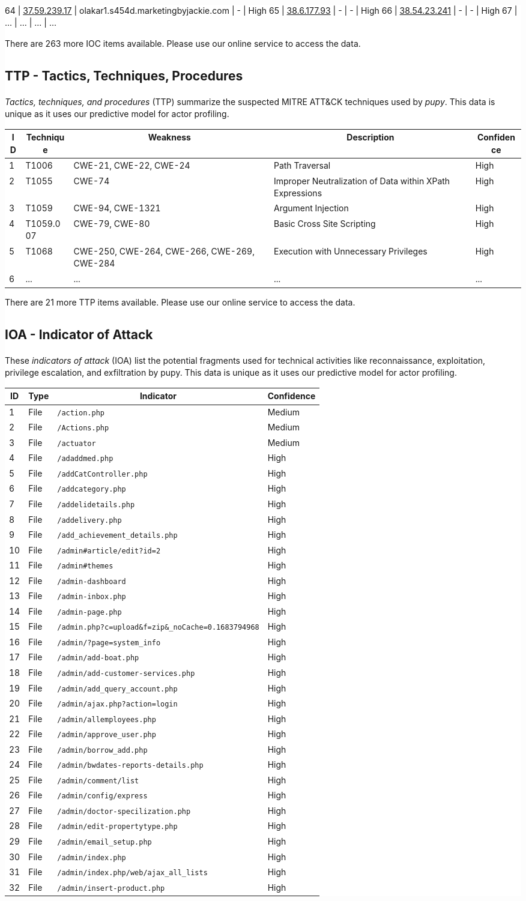 64 | [37.59.239.17](https://vuldb.com/?ip.37.59.239.17) | olakar1.s454d.marketingbyjackie.com | - | High
65 | [38.6.177.93](https://vuldb.com/?ip.38.6.177.93) | - | - | High
66 | [38.54.23.241](https://vuldb.com/?ip.38.54.23.241) | - | - | High
67 | ... | ... | ... | ...

There are 263 more IOC items available. Please use our online service to access the data.

## TTP - Tactics, Techniques, Procedures

_Tactics, techniques, and procedures_ (TTP) summarize the suspected MITRE ATT&CK techniques used by _pupy_. This data is unique as it uses our predictive model for actor profiling.

ID | Technique | Weakness | Description | Confidence
-- | --------- | -------- | ----------- | ----------
1 | T1006 | CWE-21, CWE-22, CWE-24 | Path Traversal | High
2 | T1055 | CWE-74 | Improper Neutralization of Data within XPath Expressions | High
3 | T1059 | CWE-94, CWE-1321 | Argument Injection | High
4 | T1059.007 | CWE-79, CWE-80 | Basic Cross Site Scripting | High
5 | T1068 | CWE-250, CWE-264, CWE-266, CWE-269, CWE-284 | Execution with Unnecessary Privileges | High
6 | ... | ... | ... | ...

There are 21 more TTP items available. Please use our online service to access the data.

## IOA - Indicator of Attack

These _indicators of attack_ (IOA) list the potential fragments used for technical activities like reconnaissance, exploitation, privilege escalation, and exfiltration by pupy. This data is unique as it uses our predictive model for actor profiling.

ID | Type | Indicator | Confidence
-- | ---- | --------- | ----------
1 | File | `/action.php` | Medium
2 | File | `/Actions.php` | Medium
3 | File | `/actuator` | Medium
4 | File | `/adaddmed.php` | High
5 | File | `/addCatController.php` | High
6 | File | `/addcategory.php` | High
7 | File | `/addelidetails.php` | High
8 | File | `/addelivery.php` | High
9 | File | `/add_achievement_details.php` | High
10 | File | `/admin#article/edit?id=2` | High
11 | File | `/admin#themes` | High
12 | File | `/admin-dashboard` | High
13 | File | `/admin-inbox.php` | High
14 | File | `/admin-page.php` | High
15 | File | `/admin.php?c=upload&f=zip&_noCache=0.1683794968` | High
16 | File | `/admin/?page=system_info` | High
17 | File | `/admin/add-boat.php` | High
18 | File | `/admin/add-customer-services.php` | High
19 | File | `/admin/add_query_account.php` | High
20 | File | `/admin/ajax.php?action=login` | High
21 | File | `/admin/allemployees.php` | High
22 | File | `/admin/approve_user.php` | High
23 | File | `/admin/borrow_add.php` | High
24 | File | `/admin/bwdates-reports-details.php` | High
25 | File | `/admin/comment/list` | High
26 | File | `/admin/config/express` | High
27 | File | `/admin/doctor-specilization.php` | High
28 | File | `/admin/edit-propertytype.php` | High
29 | File | `/admin/email_setup.php` | High
30 | File | `/admin/index.php` | High
31 | File | `/admin/index.php/web/ajax_all_lists` | High
32 | File | `/admin/insert-product.php` | High